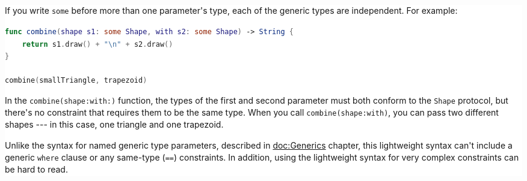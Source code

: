 If you write `some` before more than one parameter's type,
each of the generic types are independent.
For example:

```swift
func combine(shape s1: some Shape, with s2: some Shape) -> String {
    return s1.draw() + "\n" + s2.draw()
}

combine(smallTriangle, trapezoid)
```

In the `combine(shape:with:)` function,
the types of the first and second parameter
must both conform to the `Shape` protocol,
but there's no constraint that requires them to be the same type.
When you call `combine(shape:with)`,
you can pass two different shapes ---
in this case, one triangle and one trapezoid.

Unlike the syntax for named generic type parameters,
described in <doc:Generics> chapter,
this lightweight syntax can't include
a generic `where` clause or any same-type (`==`) constraints.
In addition,
using the lightweight syntax for very complex constraints
can be hard to read.


